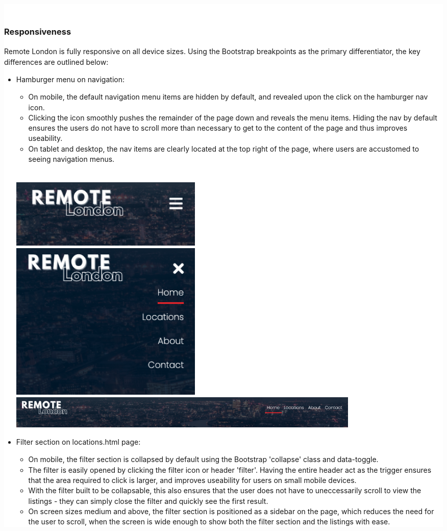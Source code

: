 <br>

### **Responsiveness**
Remote London is fully responsive on all device sizes. Using the Bootstrap breakpoints as the primary differentiator, the key differences are outlined below:
- Hamburger menu on navigation:
    - On mobile, the default navigation menu items are hidden by default, and revealed upon the click on the hamburger nav icon. 
    - Clicking the icon smoothly pushes the remainder of the page down and reveals the menu items. Hiding the nav by default ensures the users do not have to scroll more than necessary to get to the content of the page and thus improves useability.
    - On tablet and desktop, the nav items are clearly located at the top right of the page, where users are accustomed to seeing navigation menus.
    
    <br><img src="./screenshots/responsiveness/mob-menu.png" alt="Mobile menu" width="350">
    <br><img src="./screenshots/responsiveness/mob-menu-open.png" alt="Mobile menu open" width="350">
    <br><img src="./screenshots/responsiveness/desktop-menu.png" alt="Desktop menu" width="650">
    

- Filter section on locations.html page:
    - On mobile, the filter section is collapsed by default using the Bootstrap 'collapse' class and data-toggle.
    - The filter is easily opened by clicking the filter icon or header 'filter'. Having the entire header act as the trigger ensures that the area required to click is larger, and improves useability for users on small mobile devices.
    - With the filter built to be collapsable, this also ensures that the user does not have to uneccessarily scroll to view the listings - they can simply close the filter and quickly see the first result. 
    - On screen sizes medium and above, the filter section is positioned as a sidebar on the page, which reduces the need for the user to scroll, when the screen is wide enough to show both the filter section and the listings with ease.
    